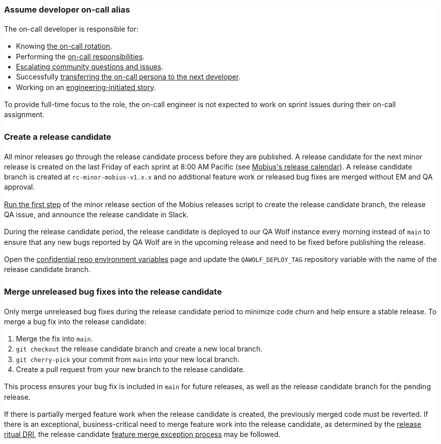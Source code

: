 ### Assume developer on-call alias

The on-call developer is responsible for:

- Knowing [the on-call rotation](https://mobiusmdm.com/handbook/company/product-groups#the-developer-on-call-rotation).
- Performing the [on-call responsibilities](https://mobiusmdm.com/handbook/company/product-groups#developer-on-call-responsibilities).
- [Escalating community questions and issues](https://mobiusmdm.com/handbook/company/product-groups#escalations).
- Successfully [transferring the on-call persona to the next developer](https://mobiusmdm.com/handbook/company/product-groups#changing-of-the-guard).
- Working on an [engineering-initiated story](https://mobiusmdm.com/handbook/engineering#create-an-engineering-initiated-story).

To provide full-time focus to the role, the on-call engineer is not expected to work on sprint issues during their on-call assignment.

### Create a release candidate

All minor releases go through the release candidate process before they are published. A release candidate for the next minor release is created on the last Friday of each sprint at 8:00 AM Pacific (see [Mobius's release calendar](https://calendar.google.com/calendar/u/0?cid=Y192Nzk0M2RlcW4xdW5zNDg4YTY1djJkOTRic0Bncm91cC5jYWxlbmRhci5nb29nbGUuY29t)). A release candidate branch is created at `rc-minor-mobius-v1.x.x` and no additional feature work or released bug fixes are merged without EM and QA approval.

[Run the first step](https://github.com/notawar/mobius/tree/main/tools/release#minor-release-typically-end-of-sprint) of the minor release section of the Mobius releases script to create the release candidate branch, the release QA issue, and announce the release candidate in Slack.

During the release candidate period, the release candidate is deployed to our QA Wolf instance every morning instead of `main` to ensure that any new bugs reported by QA Wolf are in the upcoming release and need to be fixed before publishing the release.

Open the [confidential repo environment variables](https://github.com/notawar/confidential/settings/variables/actions) page and update the `QAWOLF_DEPLOY_TAG` repository variable with the name of the release candidate branch.

### Merge unreleased bug fixes into the release candidate

Only merge unreleased bug fixes during the release candidate period to minimize code churn and help ensure a stable release. To merge a bug fix into the release candidate:

1. Merge the fix into `main`.
2. `git checkout` the release candidate branch and create a new local branch.
3. `git cherry-pick` your commit from `main` into your new local branch.
4. Create a pull request from your new branch to the release candidate.

This process ensures your bug fix is included in `main` for future releases, as well as the release candidate branch for the pending release.

If there is partially merged feature work when the release candidate is created, the previously merged code must be reverted. If there is an exceptional, business-critical need to merge feature work into the release candidate, as determined by the [release ritual DRI](#rituals), the release candidate [feature merge exception process](https://mobiusmdm.com/handbook/engineering#request-release-candidate-feature-merge-exception) may be followed.
